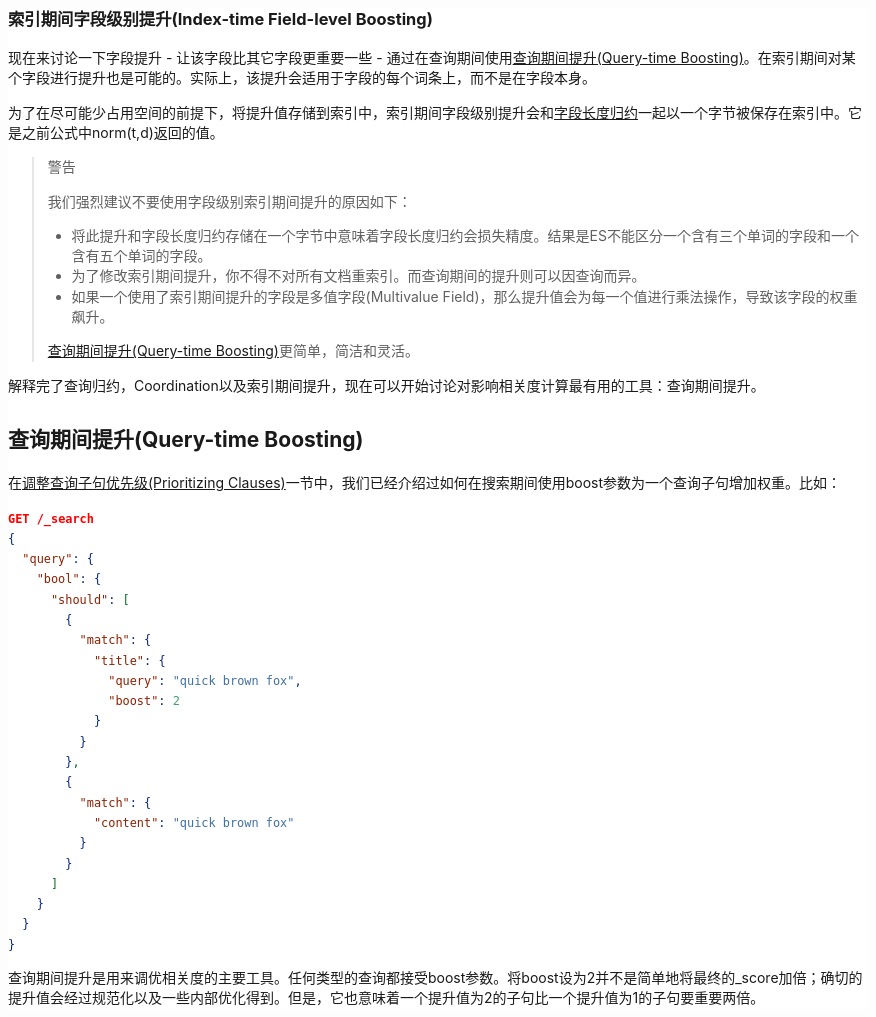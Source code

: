 ### 索引期间字段级别提升(Index-time Field-level Boosting)

现在来讨论一下字段提升 - 让该字段比其它字段更重要一些 - 通过在查询期间使用[查询期间提升(Query-time Boosting)](http://www.elasticsearch.org/guide/en/elasticsearch/guide/current/query-time-boosting.html)。在索引期间对某个字段进行提升也是可能的。实际上，该提升会适用于字段的每个词条上，而不是在字段本身。

为了在尽可能少占用空间的前提下，将提升值存储到索引中，索引期间字段级别提升会和[字段长度归约](http://www.elasticsearch.org/guide/en/elasticsearch/guide/current/scoring-theory.html#field-norm)一起以一个字节被保存在索引中。它是之前公式中norm(t,d)返回的值。

> 警告
> 
> 我们强烈建议不要使用字段级别索引期间提升的原因如下：
> 
> - 将此提升和字段长度归约存储在一个字节中意味着字段长度归约会损失精度。结果是ES不能区分一个含有三个单词的字段和一个含有五个单词的字段。
> - 为了修改索引期间提升，你不得不对所有文档重索引。而查询期间的提升则可以因查询而异。
> - 如果一个使用了索引期间提升的字段是多值字段(Multivalue Field)，那么提升值会为每一个值进行乘法操作，导致该字段的权重飙升。
> 
> [查询期间提升(Query-time Boosting)](http://www.elasticsearch.org/guide/en/elasticsearch/guide/current/query-time-boosting.html)更简单，简洁和灵活。

解释完了查询归约，Coordination以及索引期间提升，现在可以开始讨论对影响相关度计算最有用的工具：查询期间提升。

## 查询期间提升(Query-time Boosting)

在[调整查询子句优先级(Prioritizing Clauses)](http://www.elasticsearch.org/guide/en/elasticsearch/guide/current/multi-query-strings.html#prioritising-clauses)一节中，我们已经介绍过如何在搜索期间使用boost参数为一个查询子句增加权重。比如：

```json
GET /_search
{
  "query": {
    "bool": {
      "should": [
        {
          "match": {
            "title": {
              "query": "quick brown fox",
              "boost": 2 
            }
          }
        },
        {
          "match": { 
            "content": "quick brown fox"
          }
        }
      ]
    }
  }
}
```

查询期间提升是用来调优相关度的主要工具。任何类型的查询都接受boost参数。将boost设为2并不是简单地将最终的_score加倍；确切的提升值会经过规范化以及一些内部优化得到。但是，它也意味着一个提升值为2的子句比一个提升值为1的子句要重要两倍。
